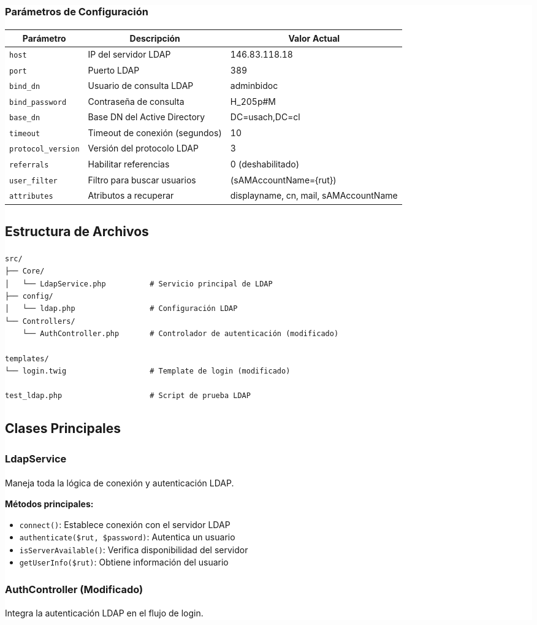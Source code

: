 ### Parámetros de Configuración

| Parámetro | Descripción | Valor Actual |
|-----------|-------------|--------------|
| `host` | IP del servidor LDAP | 146.83.118.18 |
| `port` | Puerto LDAP | 389 |
| `bind_dn` | Usuario de consulta LDAP | adminbidoc |
| `bind_password` | Contraseña de consulta | H_205p#M |
| `base_dn` | Base DN del Active Directory | DC=usach,DC=cl |
| `timeout` | Timeout de conexión (segundos) | 10 |
| `protocol_version` | Versión del protocolo LDAP | 3 |
| `referrals` | Habilitar referencias | 0 (deshabilitado) |
| `user_filter` | Filtro para buscar usuarios | (sAMAccountName={rut}) |
| `attributes` | Atributos a recuperar | displayname, cn, mail, sAMAccountName |

## Estructura de Archivos

```
src/
├── Core/
│   └── LdapService.php          # Servicio principal de LDAP
├── config/
│   └── ldap.php                 # Configuración LDAP
└── Controllers/
    └── AuthController.php       # Controlador de autenticación (modificado)

templates/
└── login.twig                   # Template de login (modificado)

test_ldap.php                    # Script de prueba LDAP
```

## Clases Principales

### LdapService
Maneja toda la lógica de conexión y autenticación LDAP.

**Métodos principales:**
- `connect()`: Establece conexión con el servidor LDAP
- `authenticate($rut, $password)`: Autentica un usuario
- `isServerAvailable()`: Verifica disponibilidad del servidor
- `getUserInfo($rut)`: Obtiene información del usuario

### AuthController (Modificado)
Integra la autenticación LDAP en el flujo de login.
